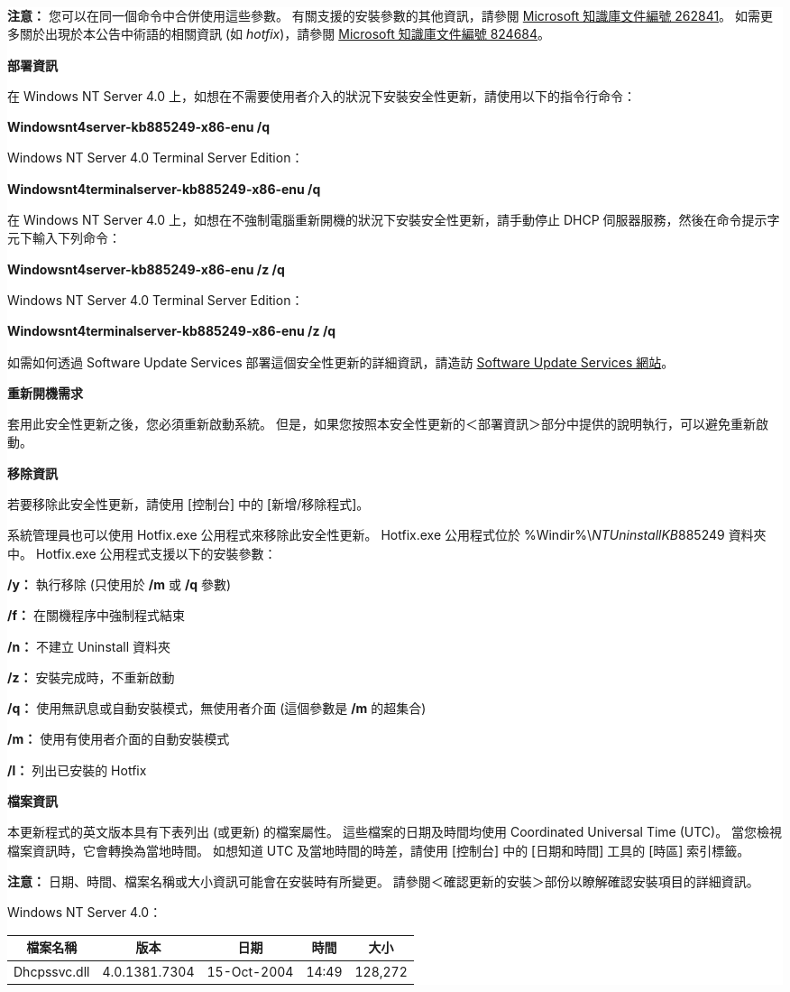 **注意：** 您可以在同一個命令中合併使用這些參數。 有關支援的安裝參數的其他資訊，請參閱 [Microsoft 知識庫文件編號 262841](http://support.microsoft.com/kb/262841)。 如需更多關於出現於本公告中術語的相關資訊 (如 *hotfix*)，請參閱 [Microsoft 知識庫文件編號 824684](http://support.microsoft.com/kb/824684)。

**部署資訊**

在 Windows NT Server 4.0 上，如想在不需要使用者介入的狀況下安裝安全性更新，請使用以下的指令行命令：

**Windowsnt4server-kb885249-x86-enu /q**

Windows NT Server 4.0 Terminal Server Edition：

**Windowsnt4terminalserver-kb885249-x86-enu /q**

在 Windows NT Server 4.0 上，如想在不強制電腦重新開機的狀況下安裝安全性更新，請手動停止 DHCP 伺服器服務，然後在命令提示字元下輸入下列命令：

**Windowsnt4server-kb885249-x86-enu /z /q**

Windows NT Server 4.0 Terminal Server Edition：

**Windowsnt4terminalserver-kb885249-x86-enu /z /q**

如需如何透過 Software Update Services 部署這個安全性更新的詳細資訊，請造訪 [Software Update Services 網站](http://www.microsoft.com/taiwan/windowsserversystem/sus/susoverview.mspx)。

**重新開機需求**

套用此安全性更新之後，您必須重新啟動系統。 但是，如果您按照本安全性更新的＜部署資訊＞部分中提供的說明執行，可以避免重新啟動。

**移除資訊**

若要移除此安全性更新，請使用 \[控制台\] 中的 \[新增/移除程式\]。

系統管理員也可以使用 Hotfix.exe 公用程式來移除此安全性更新。 Hotfix.exe 公用程式位於 %Windir%\\$NTUninstallKB885249$ 資料夾中。 Hotfix.exe 公用程式支援以下的安裝參數：

**/y：** 執行移除 (只使用於 **/m** 或 **/q** 參數)

**/f：** 在關機程序中強制程式結束

**/n：** 不建立 Uninstall 資料夾

**/z：** 安裝完成時，不重新啟動

**/q：** 使用無訊息或自動安裝模式，無使用者介面 (這個參數是 **/m** 的超集合)

**/m：** 使用有使用者介面的自動安裝模式

**/l：** 列出已安裝的 Hotfix

**檔案資訊**

本更新程式的英文版本具有下表列出 (或更新) 的檔案屬性。 這些檔案的日期及時間均使用 Coordinated Universal Time (UTC)。 當您檢視檔案資訊時，它會轉換為當地時間。 如想知道 UTC 及當地時間的時差，請使用 \[控制台\] 中的 \[日期和時間\] 工具的 \[時區\] 索引標籤。

**注意：** 日期、時間、檔案名稱或大小資訊可能會在安裝時有所變更。 請參閱＜確認更新的安裝＞部份以瞭解確認安裝項目的詳細資訊。

Windows NT Server 4.0：

| 檔案名稱     | 版本          | 日期        | 時間  | 大小    |
|--------------|---------------|-------------|-------|---------|
| Dhcpssvc.dll | 4.0.1381.7304 | 15-Oct-2004 | 14:49 | 128,272 |
